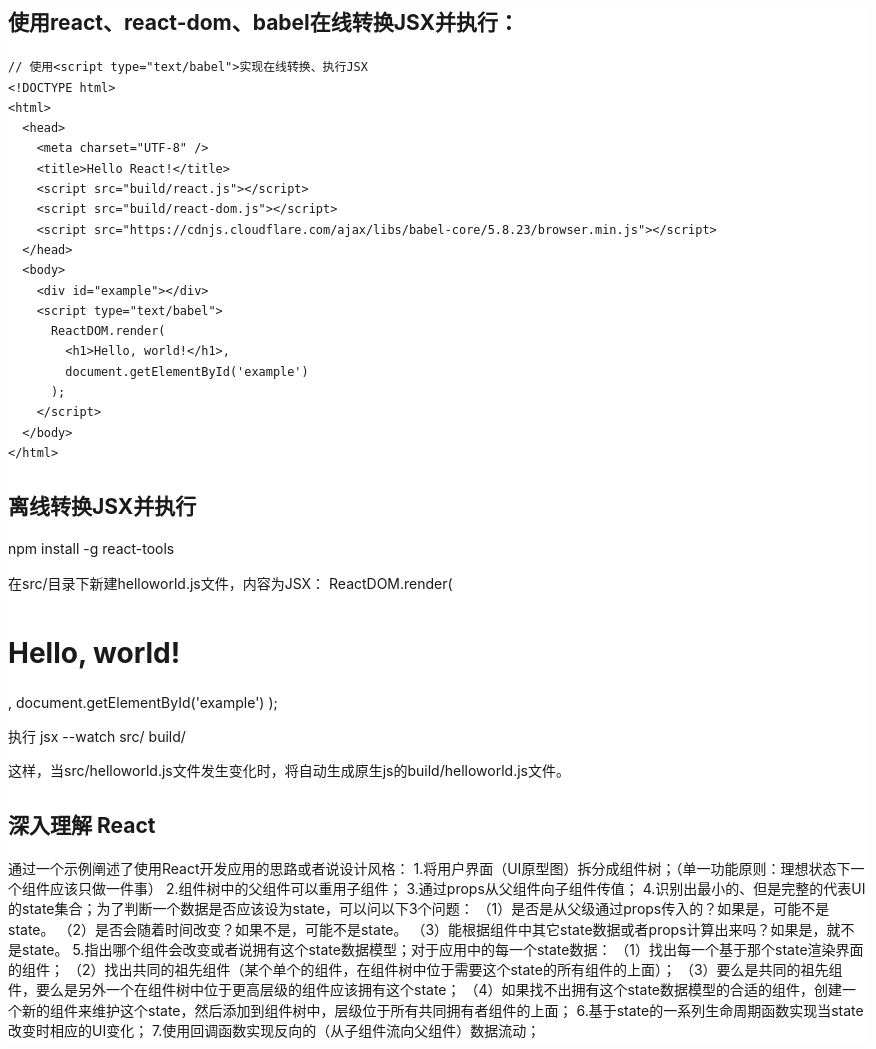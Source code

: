 
## 使用react、react-dom、babel在线转换JSX并执行：
```
// 使用<script type="text/babel">实现在线转换、执行JSX
<!DOCTYPE html>
<html>
  <head>
    <meta charset="UTF-8" />
    <title>Hello React!</title>
    <script src="build/react.js"></script>
    <script src="build/react-dom.js"></script>
    <script src="https://cdnjs.cloudflare.com/ajax/libs/babel-core/5.8.23/browser.min.js"></script>
  </head>
  <body>
    <div id="example"></div>
    <script type="text/babel">
      ReactDOM.render(
        <h1>Hello, world!</h1>,
        document.getElementById('example')
      );
    </script>
  </body>
</html>
```

## 离线转换JSX并执行
npm install -g react-tools

在src/目录下新建helloworld.js文件，内容为JSX：
ReactDOM.render(
  <h1>Hello, world!</h1>,
  document.getElementById('example')
);

执行 jsx --watch src/ build/

这样，当src/helloworld.js文件发生变化时，将自动生成原生js的build/helloworld.js文件。



## 深入理解 React
通过一个示例阐述了使用React开发应用的思路或者说设计风格：
1.将用户界面（UI原型图）拆分成组件树；（单一功能原则：理想状态下一个组件应该只做一件事）
2.组件树中的父组件可以重用子组件；
3.通过props从父组件向子组件传值；
4.识别出最小的、但是完整的代表UI的state集合；为了判断一个数据是否应该设为state，可以问以下3个问题：
  （1）是否是从父级通过props传入的？如果是，可能不是state。
  （2）是否会随着时间改变？如果不是，可能不是state。
  （3）能根据组件中其它state数据或者props计算出来吗？如果是，就不是state。
5.指出哪个组件会改变或者说拥有这个state数据模型；对于应用中的每一个state数据：
  （1）找出每一个基于那个state渲染界面的组件；
  （2）找出共同的祖先组件（某个单个的组件，在组件树中位于需要这个state的所有组件的上面）；
  （3）要么是共同的祖先组件，要么是另外一个在组件树中位于更高层级的组件应该拥有这个state；
  （4）如果找不出拥有这个state数据模型的合适的组件，创建一个新的组件来维护这个state，然后添加到组件树中，层级位于所有共同拥有者组件的上面；
6.基于state的一系列生命周期函数实现当state改变时相应的UI变化；
7.使用回调函数实现反向的（从子组件流向父组件）数据流动；
